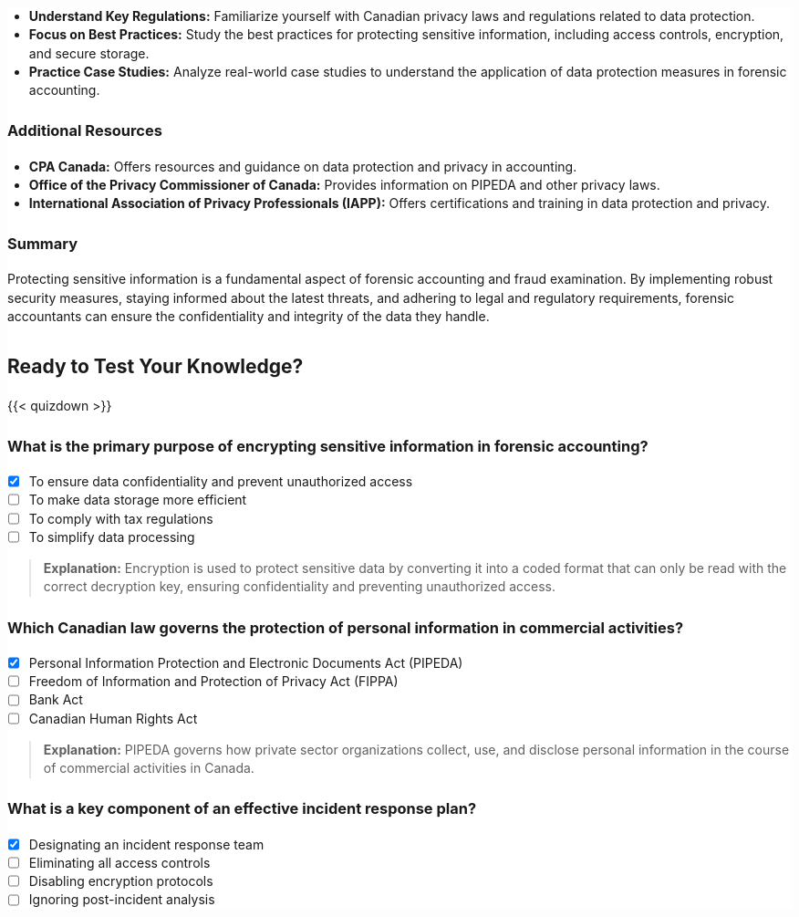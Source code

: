 - **Understand Key Regulations:** Familiarize yourself with Canadian privacy laws and regulations related to data protection.
- **Focus on Best Practices:** Study the best practices for protecting sensitive information, including access controls, encryption, and secure storage.
- **Practice Case Studies:** Analyze real-world case studies to understand the application of data protection measures in forensic accounting.

### Additional Resources

- **CPA Canada:** Offers resources and guidance on data protection and privacy in accounting.
- **Office of the Privacy Commissioner of Canada:** Provides information on PIPEDA and other privacy laws.
- **International Association of Privacy Professionals (IAPP):** Offers certifications and training in data protection and privacy.

### Summary

Protecting sensitive information is a fundamental aspect of forensic accounting and fraud examination. By implementing robust security measures, staying informed about the latest threats, and adhering to legal and regulatory requirements, forensic accountants can ensure the confidentiality and integrity of the data they handle.

## **Ready to Test Your Knowledge?**

{{< quizdown >}}

### What is the primary purpose of encrypting sensitive information in forensic accounting?

- [x] To ensure data confidentiality and prevent unauthorized access
- [ ] To make data storage more efficient
- [ ] To comply with tax regulations
- [ ] To simplify data processing

> **Explanation:** Encryption is used to protect sensitive data by converting it into a coded format that can only be read with the correct decryption key, ensuring confidentiality and preventing unauthorized access.

### Which Canadian law governs the protection of personal information in commercial activities?

- [x] Personal Information Protection and Electronic Documents Act (PIPEDA)
- [ ] Freedom of Information and Protection of Privacy Act (FIPPA)
- [ ] Bank Act
- [ ] Canadian Human Rights Act

> **Explanation:** PIPEDA governs how private sector organizations collect, use, and disclose personal information in the course of commercial activities in Canada.

### What is a key component of an effective incident response plan?

- [x] Designating an incident response team
- [ ] Eliminating all access controls
- [ ] Disabling encryption protocols
- [ ] Ignoring post-incident analysis
